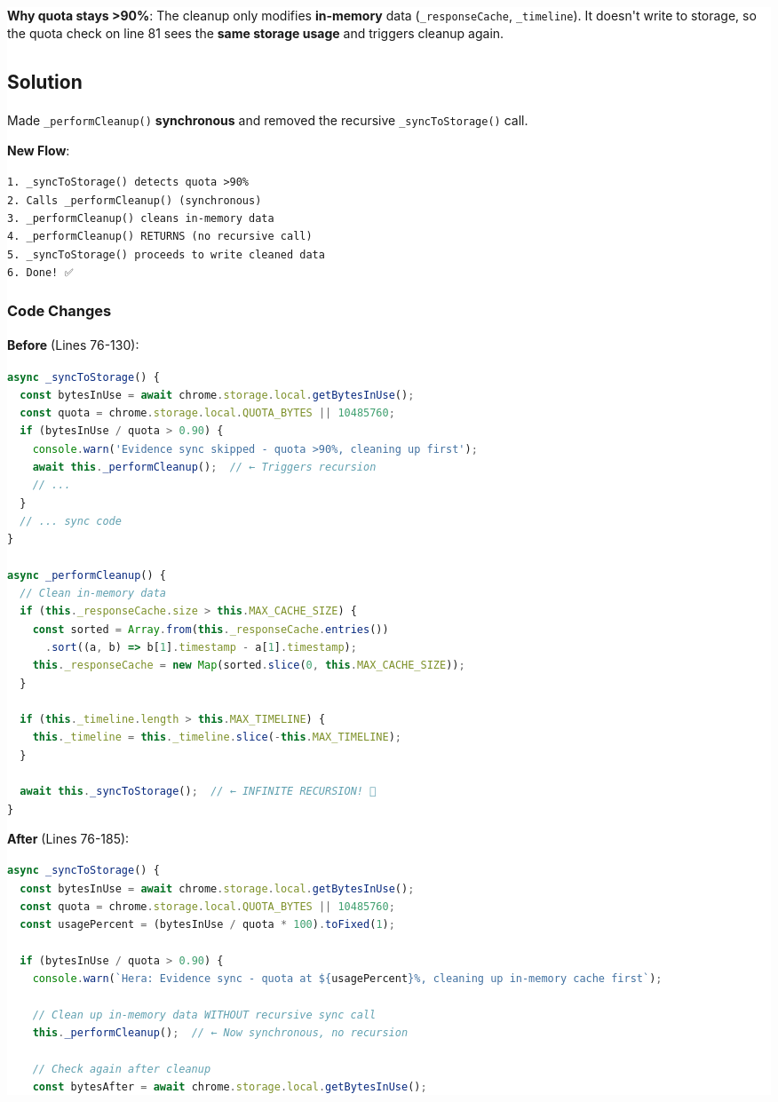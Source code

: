 **Why quota stays >90%**: The cleanup only modifies **in-memory** data (`_responseCache`, `_timeline`). It doesn't write to storage, so the quota check on line 81 sees the **same storage usage** and triggers cleanup again.

## Solution

Made `_performCleanup()` **synchronous** and removed the recursive `_syncToStorage()` call.

**New Flow**:
```
1. _syncToStorage() detects quota >90%
2. Calls _performCleanup() (synchronous)
3. _performCleanup() cleans in-memory data
4. _performCleanup() RETURNS (no recursive call)
5. _syncToStorage() proceeds to write cleaned data
6. Done! ✅
```

### Code Changes

**Before** (Lines 76-130):
```javascript
async _syncToStorage() {
  const bytesInUse = await chrome.storage.local.getBytesInUse();
  const quota = chrome.storage.local.QUOTA_BYTES || 10485760;
  if (bytesInUse / quota > 0.90) {
    console.warn('Evidence sync skipped - quota >90%, cleaning up first');
    await this._performCleanup();  // ← Triggers recursion
    // ...
  }
  // ... sync code
}

async _performCleanup() {
  // Clean in-memory data
  if (this._responseCache.size > this.MAX_CACHE_SIZE) {
    const sorted = Array.from(this._responseCache.entries())
      .sort((a, b) => b[1].timestamp - a[1].timestamp);
    this._responseCache = new Map(sorted.slice(0, this.MAX_CACHE_SIZE));
  }

  if (this._timeline.length > this.MAX_TIMELINE) {
    this._timeline = this._timeline.slice(-this.MAX_TIMELINE);
  }

  await this._syncToStorage();  // ← INFINITE RECURSION! 🔄
}
```

**After** (Lines 76-185):
```javascript
async _syncToStorage() {
  const bytesInUse = await chrome.storage.local.getBytesInUse();
  const quota = chrome.storage.local.QUOTA_BYTES || 10485760;
  const usagePercent = (bytesInUse / quota * 100).toFixed(1);

  if (bytesInUse / quota > 0.90) {
    console.warn(`Hera: Evidence sync - quota at ${usagePercent}%, cleaning up in-memory cache first`);

    // Clean up in-memory data WITHOUT recursive sync call
    this._performCleanup();  // ← Now synchronous, no recursion

    // Check again after cleanup
    const bytesAfter = await chrome.storage.local.getBytesInUse();
```